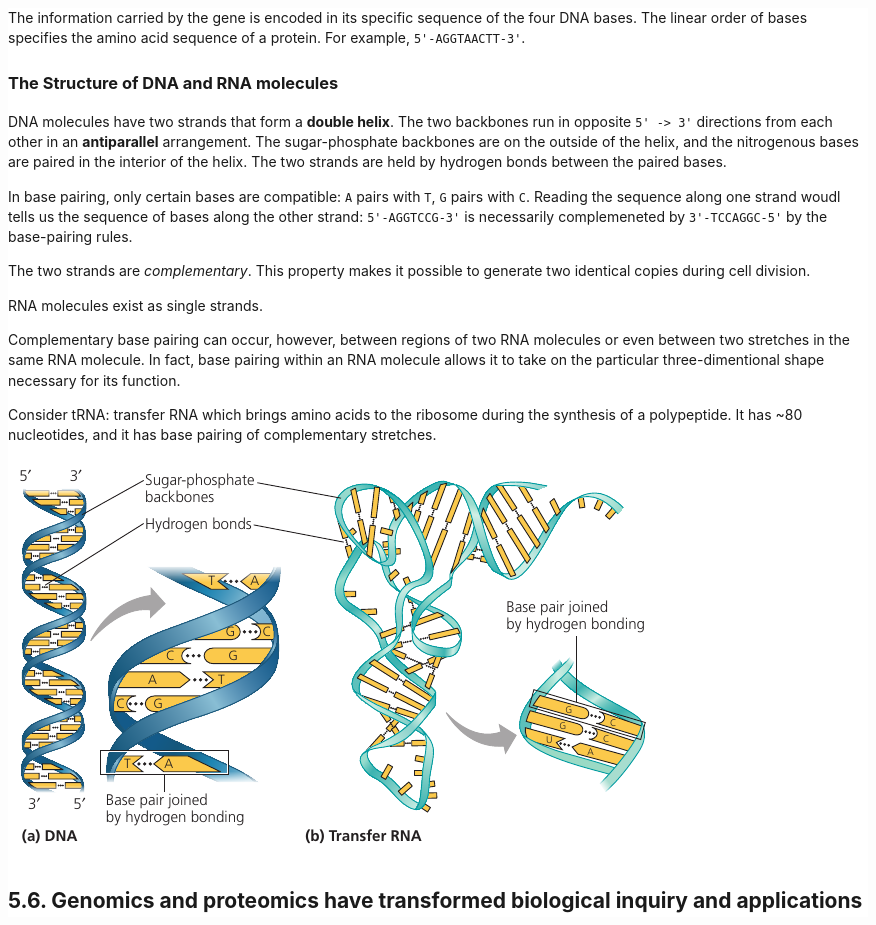 The information carried by the gene is encoded in its specific sequence of the four DNA bases. The linear order of bases specifies the amino acid sequence of a protein. For example, `5'-AGGTAACTT-3'`.

### The Structure of DNA and RNA molecules
DNA molecules have two strands that form a **double helix**. The two backbones run in opposite `5' -> 3'` directions from each other in an **antiparallel** arrangement. The sugar-phosphate backbones are on the outside of the helix, and the nitrogenous bases are paired in the interior of the helix. The two strands are held by hydrogen bonds between the paired bases.

In base pairing, only certain bases are compatible: `A` pairs with `T`, `G` pairs with `C`. Reading the sequence along one strand woudl tells us the sequence of bases along the other strand: `5'-AGGTCCG-3'` is necessarily complemeneted by `3'-TCCAGGC-5'` by the base-pairing rules.

The two strands are *complementary*. This property makes it possible to generate two identical copies during cell division.

RNA molecules exist as single strands.

Complementary base pairing can occur, however, between regions of two RNA molecules or even between two stretches in the same RNA molecule. In fact, base pairing within an RNA molecule allows it to take on the particular three-dimentional shape necessary for its function.

Consider tRNA: transfer RNA which brings amino acids to the ribosome during the synthesis of a polypeptide. It has ~80 nucleotides, and it has base pairing of complementary stretches.

![](img/05/transfer-rna.png)



## 5.6. Genomics and proteomics have transformed biological inquiry and applications





